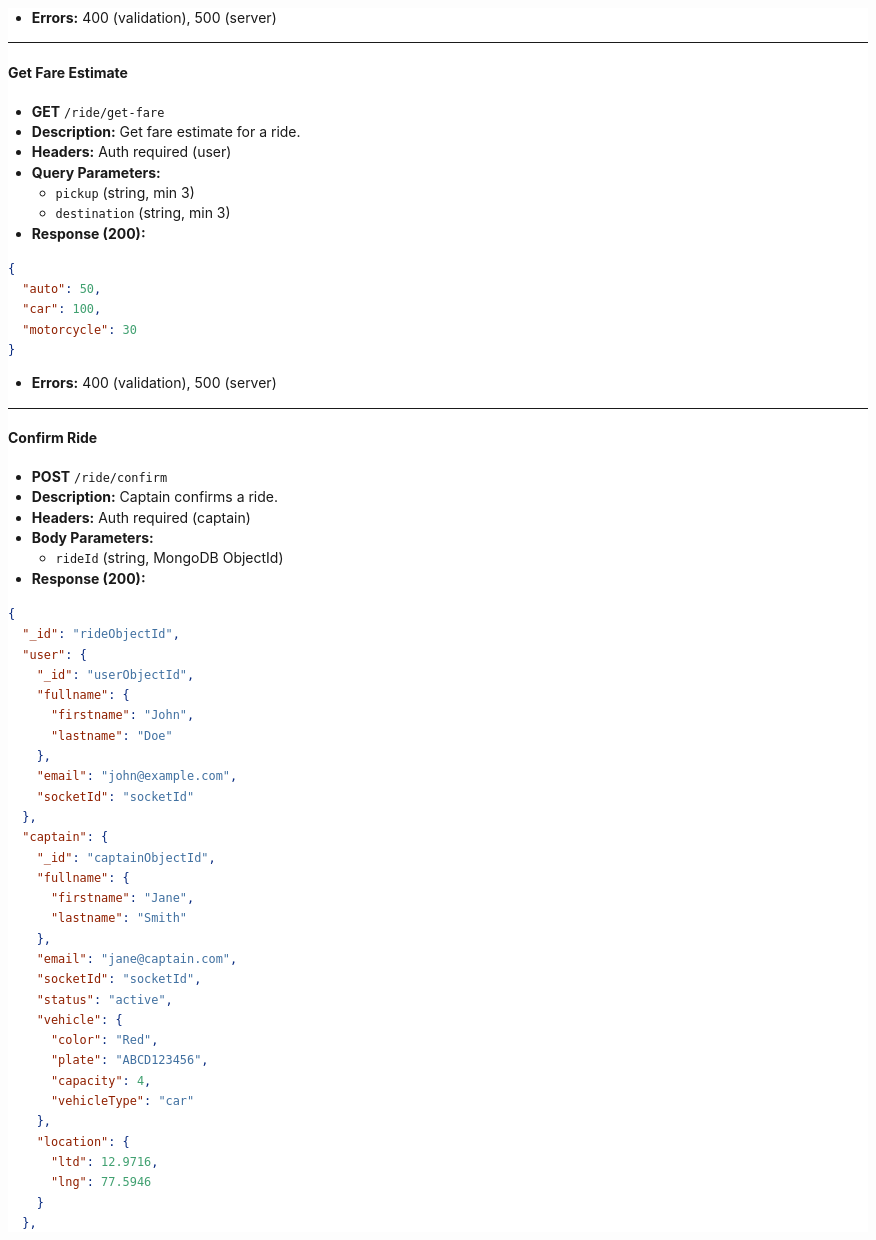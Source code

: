- **Errors:** 400 (validation), 500 (server)

---

#### Get Fare Estimate

- **GET** `/ride/get-fare`
- **Description:** Get fare estimate for a ride.
- **Headers:** Auth required (user)
- **Query Parameters:**
  - `pickup` (string, min 3)
  - `destination` (string, min 3)
- **Response (200):**

```json
{
  "auto": 50,
  "car": 100,
  "motorcycle": 30
}
```

- **Errors:** 400 (validation), 500 (server)

---

#### Confirm Ride

- **POST** `/ride/confirm`
- **Description:** Captain confirms a ride.
- **Headers:** Auth required (captain)
- **Body Parameters:**
  - `rideId` (string, MongoDB ObjectId)
- **Response (200):**

```json
{
  "_id": "rideObjectId",
  "user": {
    "_id": "userObjectId",
    "fullname": {
      "firstname": "John",
      "lastname": "Doe"
    },
    "email": "john@example.com",
    "socketId": "socketId"
  },
  "captain": {
    "_id": "captainObjectId",
    "fullname": {
      "firstname": "Jane",
      "lastname": "Smith"
    },
    "email": "jane@captain.com",
    "socketId": "socketId",
    "status": "active",
    "vehicle": {
      "color": "Red",
      "plate": "ABCD123456",
      "capacity": 4,
      "vehicleType": "car"
    },
    "location": {
      "ltd": 12.9716,
      "lng": 77.5946
    }
  },
```